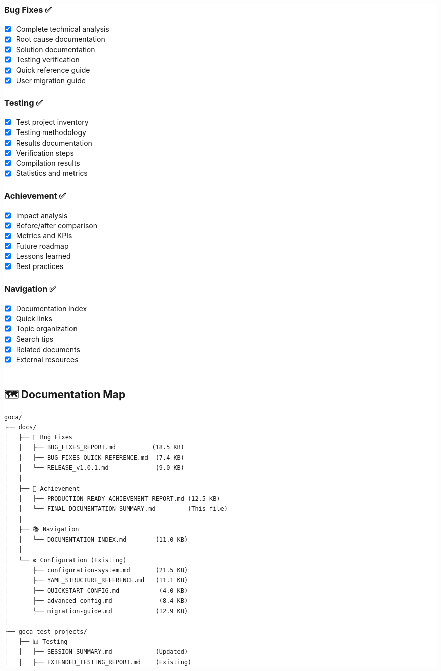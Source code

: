 ### Bug Fixes ✅
- [x] Complete technical analysis
- [x] Root cause documentation
- [x] Solution documentation
- [x] Testing verification
- [x] Quick reference guide
- [x] User migration guide

### Testing ✅
- [x] Test project inventory
- [x] Testing methodology
- [x] Results documentation
- [x] Verification steps
- [x] Compilation results
- [x] Statistics and metrics

### Achievement ✅
- [x] Impact analysis
- [x] Before/after comparison
- [x] Metrics and KPIs
- [x] Future roadmap
- [x] Lessons learned
- [x] Best practices

### Navigation ✅
- [x] Documentation index
- [x] Quick links
- [x] Topic organization
- [x] Search tips
- [x] Related documents
- [x] External resources

---

## 🗺️ Documentation Map

```
goca/
├── docs/
│   ├── 🐛 Bug Fixes
│   │   ├── BUG_FIXES_REPORT.md          (18.5 KB)
│   │   ├── BUG_FIXES_QUICK_REFERENCE.md  (7.4 KB)
│   │   └── RELEASE_v1.0.1.md             (9.0 KB)
│   │
│   ├── 🎯 Achievement
│   │   ├── PRODUCTION_READY_ACHIEVEMENT_REPORT.md (12.5 KB)
│   │   └── FINAL_DOCUMENTATION_SUMMARY.md         (This file)
│   │
│   ├── 📚 Navigation
│   │   └── DOCUMENTATION_INDEX.md        (11.0 KB)
│   │
│   └── ⚙️ Configuration (Existing)
│       ├── configuration-system.md       (21.5 KB)
│       ├── YAML_STRUCTURE_REFERENCE.md   (11.1 KB)
│       ├── QUICKSTART_CONFIG.md           (4.0 KB)
│       ├── advanced-config.md             (8.4 KB)
│       └── migration-guide.md            (12.9 KB)
│
├── goca-test-projects/
│   ├── 📊 Testing
│   │   ├── SESSION_SUMMARY.md            (Updated)
│   │   ├── EXTENDED_TESTING_REPORT.md    (Existing)
```